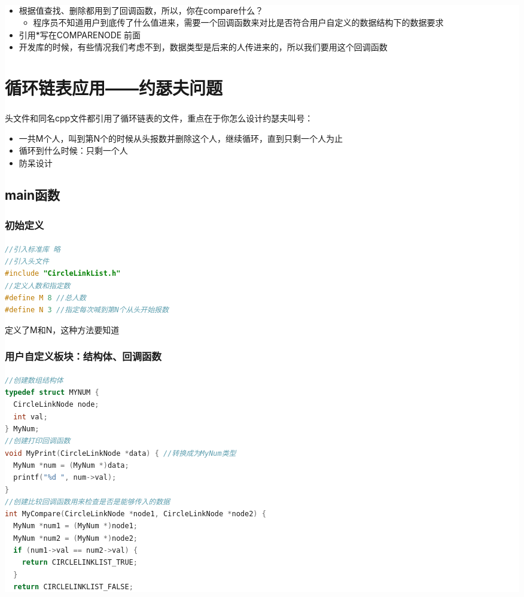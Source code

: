 - 根据值查找、删除都用到了回调函数，所以，你在compare什么？
  - 程序员不知道用户到底传了什么值进来，需要一个回调函数来对比是否符合用户自定义的数据结构下的数据要求
- 引用*写在COMPARENODE 前面
- 开发库的时候，有些情况我们考虑不到，数据类型是后来的人传进来的，所以我们要用这个回调函数










# 循环链表应用——约瑟夫问题



















头文件和同名cpp文件都引用了循环链表的文件，重点在于你怎么设计约瑟夫叫号：

- 一共M个人，叫到第N个的时候从头报数并删除这个人，继续循环，直到只剩一个人为止
- 循环到什么时候：只剩一个人
- 防呆设计

## main函数

### 初始定义

```cpp
//引入标准库 略
//引入头文件 
#include "CircleLinkList.h"
//定义人数和指定数
#define M 8 //总人数
#define N 3 //指定每次喊到第N个从头开始报数

```
定义了M和N，这种方法要知道

### 用户自定义板块：结构体、回调函数

```cpp
//创建数组结构体
typedef struct MYNUM {
  CircleLinkNode node;
  int val;
} MyNum;
//创建打印回调函数
void MyPrint(CircleLinkNode *data) { //转换成为MyNum类型
  MyNum *num = (MyNum *)data;
  printf("%d ", num->val);
}
//创建比较回调函数用来检查是否是能够传入的数据
int MyCompare(CircleLinkNode *node1, CircleLinkNode *node2) {
  MyNum *num1 = (MyNum *)node1;
  MyNum *num2 = (MyNum *)node2;
  if (num1->val == num2->val) {
    return CIRCLELINKLIST_TRUE;
  }
  return CIRCLELINKLIST_FALSE;
```